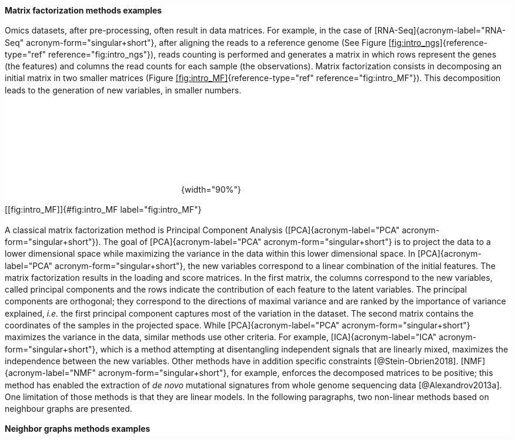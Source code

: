 **Matrix factorization methods examples**

Omics datasets, after pre-processing, often result in data matrices. For
example, in the case of [RNA-Seq]{acronym-label="RNA-Seq"
acronym-form="singular+short"}, after aligning the reads to a reference
genome (See Figure
[\[fig:intro\_ngs\]](#fig:intro_ngs){reference-type="ref"
reference="fig:intro_ngs"}), reads counting is performed and generates a
matrix in which rows represent the genes (the features) and columns the
read counts for each sample (the observations). Matrix factorization
consists in decomposing an initial matrix in two smaller matrices
(Figure [\[fig:intro\_MF\]](#fig:intro_MF){reference-type="ref"
reference="fig:intro_MF"}). This decomposition leads to the generation
of new variables, in smaller numbers.

![**Matrix factorization methods**. The input matrix is decomposed,
under specific constraints, in two smaller matrices defined by new
variables that can be used to reveal structures and patterns in the
data.](Figures/Intro/MF_methods.pdf){width="90%"}

[\[fig:intro\_MF\]]{#fig:intro_MF label="fig:intro_MF"}

A classical matrix factorization method is Principal Component Analysis
([PCA]{acronym-label="PCA" acronym-form="singular+short"}). The goal of
[PCA]{acronym-label="PCA" acronym-form="singular+short"} is to project
the data to a lower dimensional space while maximizing the variance in
the data within this lower dimensional space. In
[PCA]{acronym-label="PCA" acronym-form="singular+short"}, the new
variables correspond to a linear combination of the initial features.
The matrix factorization results in the loading and score matrices. In
the first matrix, the columns correspond to the new variables, called
principal components and the rows indicate the contribution of each
feature to the latent variables. The principal components are
orthogonal; they correspond to the directions of maximal variance and
are ranked by the importance of variance explained, *i.e.* the first
principal component captures most of the variation in the dataset. The
second matrix contains the coordinates of the samples in the projected
space. While [PCA]{acronym-label="PCA" acronym-form="singular+short"}
maximizes the variance in the data, similar methods use other criteria.
For example, [ICA]{acronym-label="ICA" acronym-form="singular+short"},
which is a method attempting at disentangling independent signals that
are linearly mixed, maximizes the independence between the new
variables. Other methods have in addition specific constraints
[@Stein-Obrien2018]. [NMF]{acronym-label="NMF"
acronym-form="singular+short"}, for example, enforces the decomposed
matrices to be positive; this method has enabled the extraction of *de
novo* mutational signatures from whole genome sequencing data
[@Alexandrov2013a]. One limitation of those methods is that they are
linear models. In the following paragraphs, two non-linear methods based
on neighbour graphs are presented.

**Neighbor graphs methods examples**
